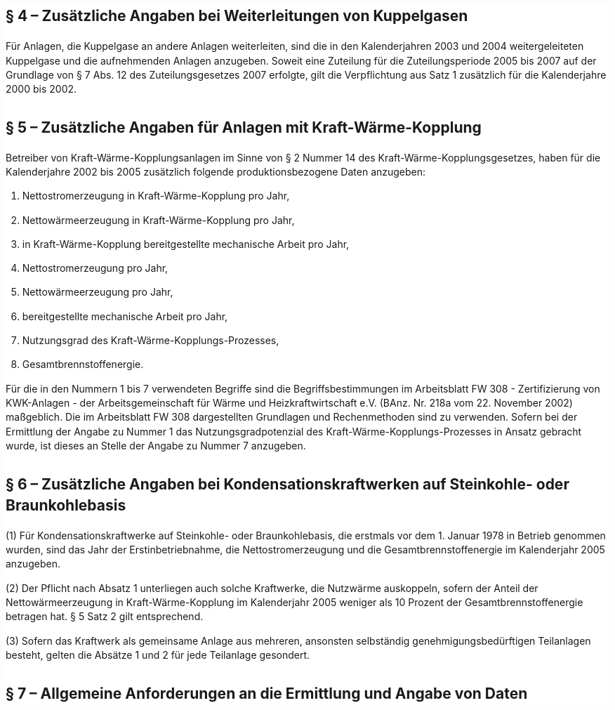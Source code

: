 
## § 4 – Zusätzliche Angaben bei Weiterleitungen von Kuppelgasen

Für Anlagen, die Kuppelgase an andere Anlagen weiterleiten, sind die in den Kalenderjahren 2003 und 2004 weitergeleiteten Kuppelgase und die aufnehmenden Anlagen anzugeben. Soweit eine Zuteilung für die Zuteilungsperiode 2005 bis 2007 auf der Grundlage von § 7 Abs. 12 des Zuteilungsgesetzes 2007 erfolgte, gilt die Verpflichtung aus Satz 1 zusätzlich für die Kalenderjahre 2000 bis 2002.


## § 5 – Zusätzliche Angaben für Anlagen mit Kraft-Wärme-Kopplung

Betreiber von Kraft-Wärme-Kopplungsanlagen im Sinne von § 2 Nummer 14 des Kraft-Wärme-Kopplungsgesetzes, haben für die Kalenderjahre 2002 bis 2005 zusätzlich folgende produktionsbezogene Daten anzugeben:

1. Nettostromerzeugung in Kraft-Wärme-Kopplung pro Jahr,

2. Nettowärmeerzeugung in Kraft-Wärme-Kopplung pro Jahr,

3. in Kraft-Wärme-Kopplung bereitgestellte mechanische Arbeit pro Jahr,

4. Nettostromerzeugung pro Jahr,

5. Nettowärmeerzeugung pro Jahr,

6. bereitgestellte mechanische Arbeit pro Jahr,

7. Nutzungsgrad des Kraft-Wärme-Kopplungs-Prozesses,

8. Gesamtbrennstoffenergie.

Für die in den Nummern 1 bis 7 verwendeten Begriffe sind die Begriffsbestimmungen im Arbeitsblatt FW 308 - Zertifizierung von KWK-Anlagen - der Arbeitsgemeinschaft für Wärme und Heizkraftwirtschaft e.V. (BAnz. Nr. 218a vom 22. November 2002) maßgeblich. Die im Arbeitsblatt FW 308 dargestellten Grundlagen und Rechenmethoden sind zu verwenden. Sofern bei der Ermittlung der Angabe zu Nummer 1 das Nutzungsgradpotenzial des Kraft-Wärme-Kopplungs-Prozesses in Ansatz gebracht wurde, ist dieses an Stelle der Angabe zu Nummer 7 anzugeben.


## § 6 – Zusätzliche Angaben bei Kondensationskraftwerken auf Steinkohle- oder Braunkohlebasis

(1) Für Kondensationskraftwerke auf Steinkohle- oder Braunkohlebasis, die erstmals vor dem 1. Januar 1978 in Betrieb genommen wurden, sind das Jahr der Erstinbetriebnahme, die Nettostromerzeugung und die Gesamtbrennstoffenergie im Kalenderjahr 2005 anzugeben.

(2) Der Pflicht nach Absatz 1 unterliegen auch solche Kraftwerke, die Nutzwärme auskoppeln, sofern der Anteil der Nettowärmeerzeugung in Kraft-Wärme-Kopplung im Kalenderjahr 2005 weniger als 10 Prozent der Gesamtbrennstoffenergie betragen hat. § 5 Satz 2 gilt entsprechend.

(3) Sofern das Kraftwerk als gemeinsame Anlage aus mehreren, ansonsten selbständig genehmigungsbedürftigen Teilanlagen besteht, gelten die Absätze 1 und 2 für jede Teilanlage gesondert.


## § 7 – Allgemeine Anforderungen an die Ermittlung und Angabe von Daten
